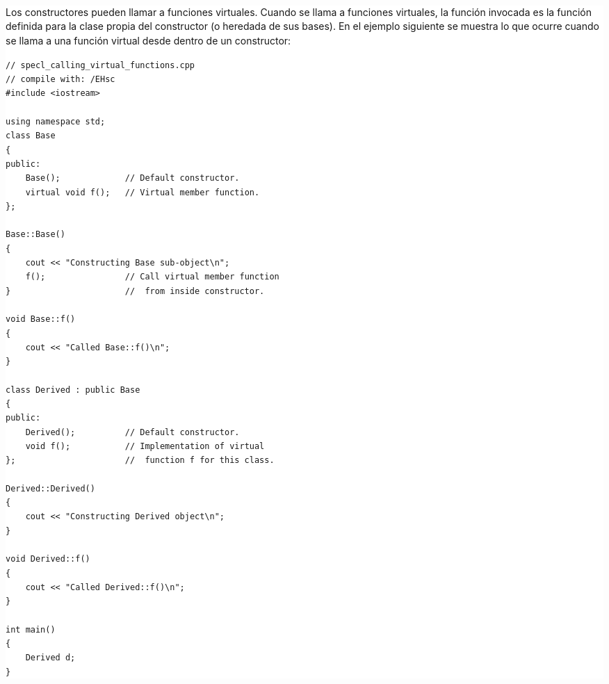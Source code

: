  Los constructores pueden llamar a funciones virtuales. Cuando se llama a funciones virtuales, la función invocada es la función definida para la clase propia del constructor (o heredada de sus bases). En el ejemplo siguiente se muestra lo que ocurre cuando se llama a una función virtual desde dentro de un constructor:  
  
```  
// specl_calling_virtual_functions.cpp  
// compile with: /EHsc  
#include <iostream>  
  
using namespace std;  
class Base  
{  
public:  
    Base();             // Default constructor.  
    virtual void f();   // Virtual member function.  
};  
  
Base::Base()  
{  
    cout << "Constructing Base sub-object\n";  
    f();                // Call virtual member function  
}                       //  from inside constructor.  
  
void Base::f()  
{  
    cout << "Called Base::f()\n";  
}  
  
class Derived : public Base  
{  
public:  
    Derived();          // Default constructor.  
    void f();           // Implementation of virtual  
};                      //  function f for this class.  
  
Derived::Derived()  
{  
    cout << "Constructing Derived object\n";  
}  
  
void Derived::f()  
{  
    cout << "Called Derived::f()\n";  
}  
  
int main()  
{  
    Derived d;  
}  
```  
  